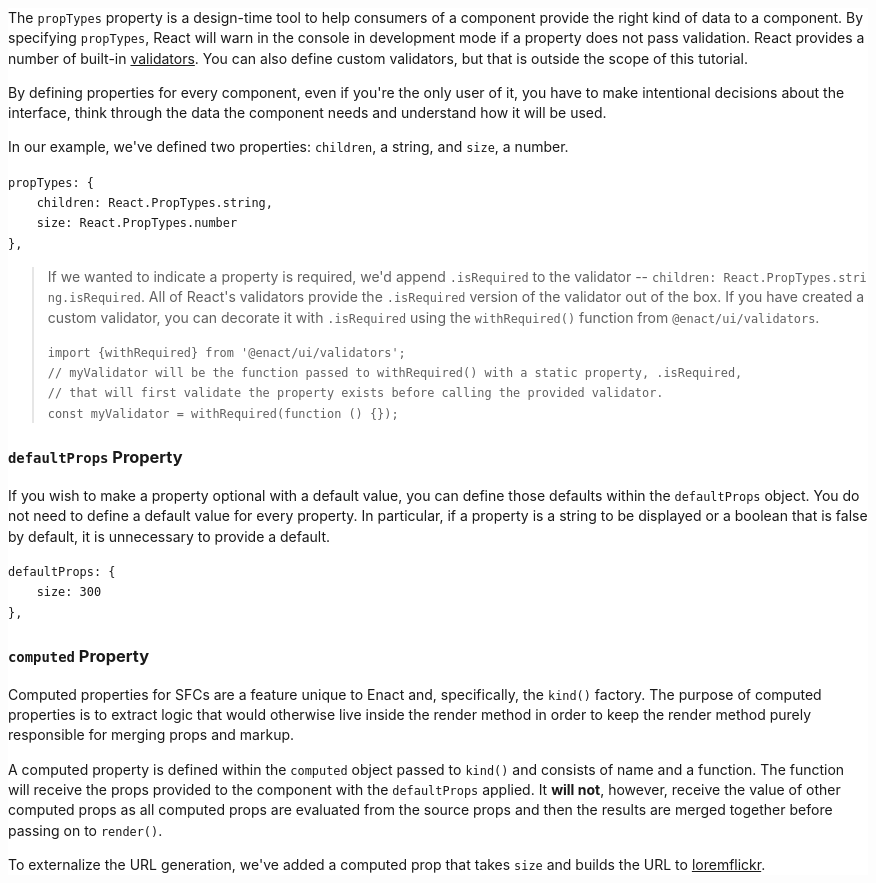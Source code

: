 The `propTypes` property is a design-time tool to help consumers of a component provide the right kind of data to a component. By specifying `propTypes`, React will warn in the console in development mode if a property does not pass validation. React provides a number of built-in [validators](https://facebook.github.io/react/docs/reusable-components.html#prop-validation). You can also define custom validators, but that is outside the scope of this tutorial.

By defining properties for every component, even if you're the only user of it, you have to make intentional decisions about the interface, think through the data the component needs and understand how it will be used.

In our example, we've defined two properties: `children`, a string, and `size`, a number.

	propTypes: {
		children: React.PropTypes.string,
		size: React.PropTypes.number
	},

> If we wanted to indicate a property is required, we'd append `.isRequired` to the validator -- `children: React.PropTypes.string.isRequired`. All of React's validators provide the `.isRequired` version of the validator out of the box. If you have created a custom validator, you can decorate it with `.isRequired` using the `withRequired()` function from `@enact/ui/validators`.
>
> ```
> import {withRequired} from '@enact/ui/validators';
> // myValidator will be the function passed to withRequired() with a static property, .isRequired,
> // that will first validate the property exists before calling the provided validator.
> const myValidator = withRequired(function () {});
> ```

### `defaultProps` Property

If you wish to make a property optional with a default value, you can define those defaults within the `defaultProps` object. You do not need to define a default value for every property. In particular, if a property is a string to be displayed or a boolean that is false by default, it is unnecessary to provide a default.

	defaultProps: {
		size: 300
	},

### `computed` Property

Computed properties for SFCs are a feature unique to Enact and, specifically, the `kind()` factory. The purpose of computed properties is to extract logic that would otherwise live inside the render method in order to keep the render method purely responsible for merging props and markup.

A computed property is defined within the `computed` object passed to `kind()` and consists of name and a function. The function will receive the props provided to the component with the `defaultProps` applied. It **will not**, however, receive the value of other computed props as all computed props are evaluated from the source props and then the results are merged together before passing on to `render()`.

To externalize the URL generation, we've added a computed prop that takes `size` and builds the URL to [loremflickr](http://loremflickr.com).
